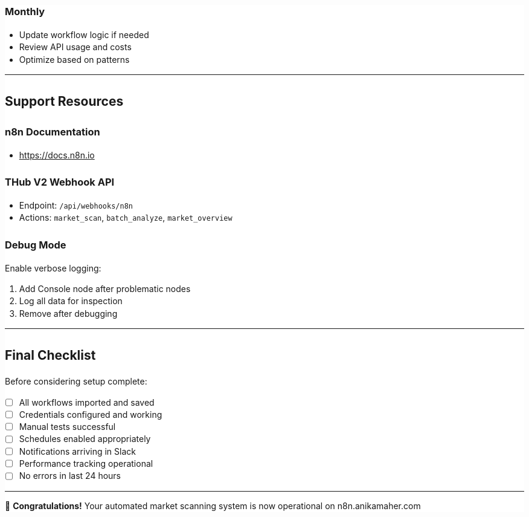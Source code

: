 ### Monthly
- Update workflow logic if needed
- Review API usage and costs
- Optimize based on patterns

---

## Support Resources

### n8n Documentation
- https://docs.n8n.io

### THub V2 Webhook API
- Endpoint: `/api/webhooks/n8n`
- Actions: `market_scan`, `batch_analyze`, `market_overview`

### Debug Mode
Enable verbose logging:
1. Add Console node after problematic nodes
2. Log all data for inspection
3. Remove after debugging

---

## Final Checklist

Before considering setup complete:

- [ ] All workflows imported and saved
- [ ] Credentials configured and working
- [ ] Manual tests successful
- [ ] Schedules enabled appropriately
- [ ] Notifications arriving in Slack
- [ ] Performance tracking operational
- [ ] No errors in last 24 hours

---

🎉 **Congratulations!** Your automated market scanning system is now operational on n8n.anikamaher.com